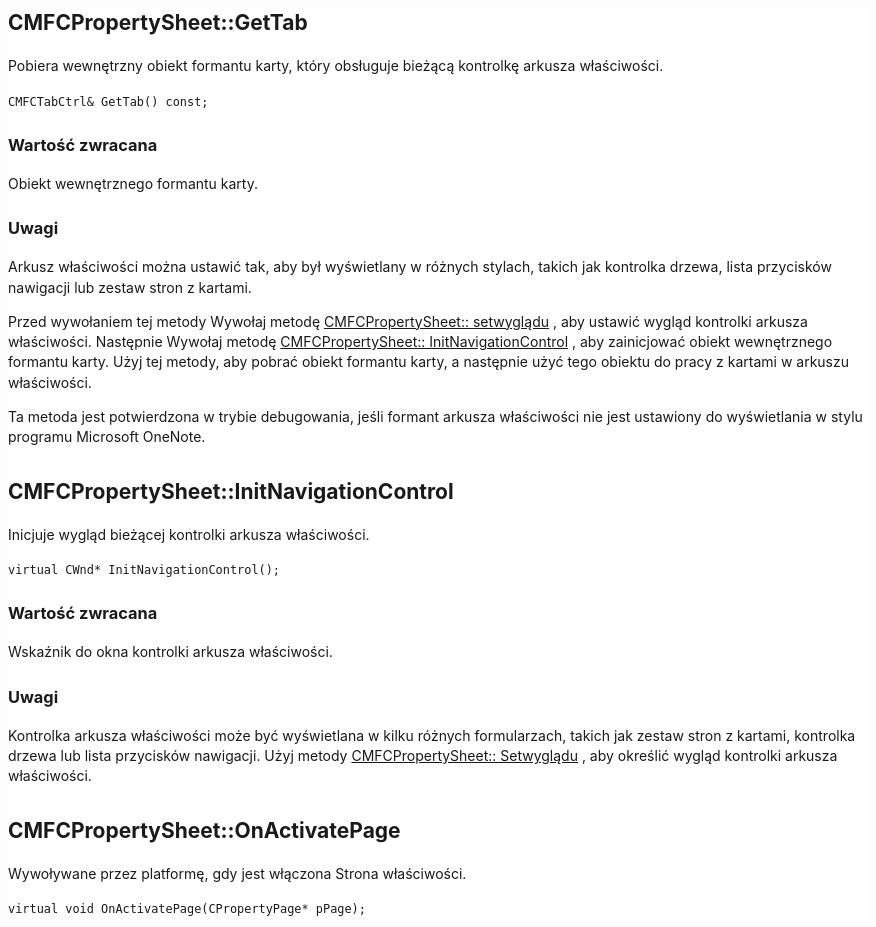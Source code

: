 ## <a name="cmfcpropertysheetgettab"></a><a name="gettab"></a> CMFCPropertySheet::GetTab

Pobiera wewnętrzny obiekt formantu karty, który obsługuje bieżącą kontrolkę arkusza właściwości.

```
CMFCTabCtrl& GetTab() const;
```

### <a name="return-value"></a>Wartość zwracana

Obiekt wewnętrznego formantu karty.

### <a name="remarks"></a>Uwagi

Arkusz właściwości można ustawić tak, aby był wyświetlany w różnych stylach, takich jak kontrolka drzewa, lista przycisków nawigacji lub zestaw stron z kartami.

Przed wywołaniem tej metody Wywołaj metodę [CMFCPropertySheet:: setwyglądu](#setlook) , aby ustawić wygląd kontrolki arkusza właściwości. Następnie Wywołaj metodę [CMFCPropertySheet:: InitNavigationControl](#initnavigationcontrol) , aby zainicjować obiekt wewnętrznego formantu karty. Użyj tej metody, aby pobrać obiekt formantu karty, a następnie użyć tego obiektu do pracy z kartami w arkuszu właściwości.

Ta metoda jest potwierdzona w trybie debugowania, jeśli formant arkusza właściwości nie jest ustawiony do wyświetlania w stylu programu Microsoft OneNote.

## <a name="cmfcpropertysheetinitnavigationcontrol"></a><a name="initnavigationcontrol"></a> CMFCPropertySheet::InitNavigationControl

Inicjuje wygląd bieżącej kontrolki arkusza właściwości.

```
virtual CWnd* InitNavigationControl();
```

### <a name="return-value"></a>Wartość zwracana

Wskaźnik do okna kontrolki arkusza właściwości.

### <a name="remarks"></a>Uwagi

Kontrolka arkusza właściwości może być wyświetlana w kilku różnych formularzach, takich jak zestaw stron z kartami, kontrolka drzewa lub lista przycisków nawigacji. Użyj metody [CMFCPropertySheet:: Setwyglądu](#setlook) , aby określić wygląd kontrolki arkusza właściwości.

## <a name="cmfcpropertysheetonactivatepage"></a><a name="onactivatepage"></a> CMFCPropertySheet::OnActivatePage

Wywoływane przez platformę, gdy jest włączona Strona właściwości.

```
virtual void OnActivatePage(CPropertyPage* pPage);
```
